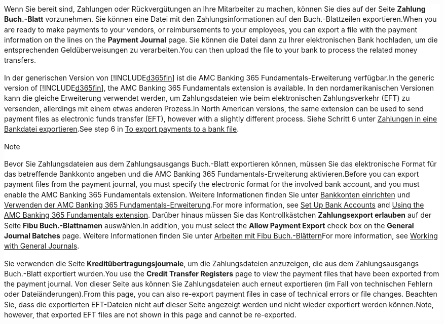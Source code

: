 <span data-ttu-id="5fb2b-155">Wenn Sie bereit sind, Zahlungen oder Rückvergütungen an Ihre Mitarbeiter zu machen, können Sie dies auf der Seite **Zahlung Buch.-Blatt** vorzunehmen. Sie können eine Datei mit den Zahlungsinformationen auf den Buch.-Blattzeilen exportieren.</span><span class="sxs-lookup"><span data-stu-id="5fb2b-155">When you are ready to make payments to your vendors, or reimbursements to your employees, you can export a file with the payment information on the lines on the **Payment Journal** page.</span></span> <span data-ttu-id="5fb2b-156">Sie können die Datei dann zu Ihrer elektronischen Bank hochladen, um die entsprechenden Geldüberweisungen zu verarbeiten.</span><span class="sxs-lookup"><span data-stu-id="5fb2b-156">You can then upload the file to your bank to process the related money transfers.</span></span>

<span data-ttu-id="5fb2b-157">In der generischen Version von [!INCLUDE[d365fin](includes/d365fin_md.md)] ist die AMC Banking 365 Fundamentals-Erweiterung verfügbar.</span><span class="sxs-lookup"><span data-stu-id="5fb2b-157">In the generic version of [!INCLUDE[d365fin](includes/d365fin_md.md)], the AMC Banking 365 Fundamentals extension is available.</span></span> <span data-ttu-id="5fb2b-158">In den nordamerikanischen Versionen kann die gleiche Erweiterung verwendet werden, um Zahlungsdateien wie beim elektronischen Zahlungsverkehr (EFT) zu versenden, allerdings mit einem etwas anderen Prozess.</span><span class="sxs-lookup"><span data-stu-id="5fb2b-158">In North American versions, the same extension can be used to send payment files as electronic funds transfer (EFT), however with a slightly different process.</span></span> <span data-ttu-id="5fb2b-159">Siehe Schritt 6 unter [Zahlungen in eine Bankdatei exportieren](finance-make-payments-with-bank-data-conversion-service-or-sepa-credit-transfer.md#to-export-payments-to-a-bank-file).</span><span class="sxs-lookup"><span data-stu-id="5fb2b-159">See step 6 in [To export payments to a bank file](finance-make-payments-with-bank-data-conversion-service-or-sepa-credit-transfer.md#to-export-payments-to-a-bank-file).</span></span>

> [!NOTE]  
> <span data-ttu-id="5fb2b-160">Bevor Sie Zahlungsdateien aus dem Zahlungsausgangs Buch.-Blatt exportieren können, müssen Sie das elektronische Format für das betreffende Bankkonto angeben und die AMC Banking 365 Fundamentals-Erweiterung aktivieren.</span><span class="sxs-lookup"><span data-stu-id="5fb2b-160">Before you can export payment files from the payment journal, you must specify the electronic format for the involved bank account, and you must enable the AMC Banking 365 Fundamentals extension.</span></span> <span data-ttu-id="5fb2b-161">Weitere Informationen finden Sie unter [Bankkonten einrichten](bank-how-setup-bank-accounts.md) und [Verwenden der AMC Banking 365 Fundamentals-Erweiterung](ui-extensions-amc-banking.md).</span><span class="sxs-lookup"><span data-stu-id="5fb2b-161">For more information, see [Set Up Bank Accounts](bank-how-setup-bank-accounts.md) and [Using the AMC Banking 365 Fundamentals extension](ui-extensions-amc-banking.md).</span></span> <span data-ttu-id="5fb2b-162">Darüber hinaus müssen Sie das Kontrollkästchen **Zahlungsexport erlauben** auf der Seite **Fibu Buch.-Blattnamen** auswählen.</span><span class="sxs-lookup"><span data-stu-id="5fb2b-162">In addition, you must select the **Allow Payment Export** check box on the **General Journal Batches** page.</span></span> <span data-ttu-id="5fb2b-163">Weitere Informationen finden Sie unter [Arbeiten mit Fibu Buch.-Blättern](ui-work-general-journals.md)</span><span class="sxs-lookup"><span data-stu-id="5fb2b-163">For more information, see [Working with General Journals](ui-work-general-journals.md).</span></span>  

<span data-ttu-id="5fb2b-164">Sie verwenden die Seite **Kreditübertragungsjournale**, um die Zahlungsdateien anzuzeigen, die aus dem Zahlungsausgangs Buch.-Blatt exportiert wurden.</span><span class="sxs-lookup"><span data-stu-id="5fb2b-164">You use the **Credit Transfer Registers** page to view the payment files that have been exported from the payment journal.</span></span> <span data-ttu-id="5fb2b-165">Von dieser Seite aus können Sie Zahlungsdateien auch erneut exportieren (im Fall von technischen Fehlern oder Dateiänderungen).</span><span class="sxs-lookup"><span data-stu-id="5fb2b-165">From this page, you can also re-export payment files in case of technical errors or file changes.</span></span> <span data-ttu-id="5fb2b-166">Beachten Sie, dass die exportierten EFT-Dateien nicht auf dieser Seite angezeigt werden und nicht wieder exportiert werden können.</span><span class="sxs-lookup"><span data-stu-id="5fb2b-166">Note, however, that exported EFT files are not shown in this page and cannot be re-exported.</span></span>  
